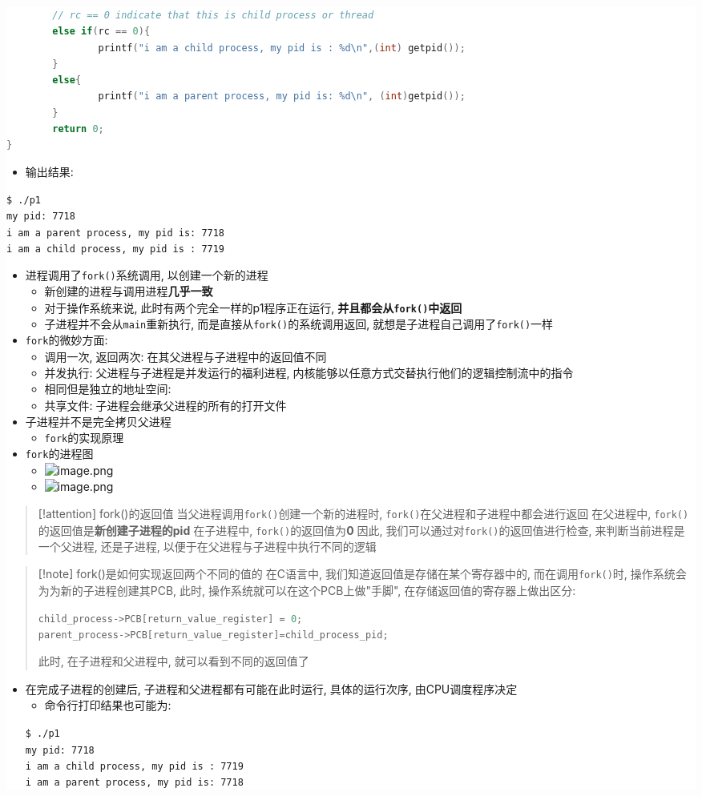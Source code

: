 ```c
        // rc == 0 indicate that this is child process or thread
        else if(rc == 0){
                printf("i am a child process, my pid is : %d\n",(int) getpid());
        }
        else{
                printf("i am a parent process, my pid is: %d\n", (int)getpid());
        }
        return 0;
}
```
- 输出结果: 
```
$ ./p1
my pid: 7718
i am a parent process, my pid is: 7718
i am a child process, my pid is : 7719
```
- 进程调用了`fork()`系统调用, 以创建一个新的进程
	- 新创建的进程与调用进程**几乎一致**
	- 对于操作系统来说, 此时有两个完全一样的p1程序正在运行, **并且都会从`fork()`中返回**
	- 子进程并不会从`main`重新执行, 而是直接从`fork()`的系统调用返回, 就想是子进程自己调用了`fork()`一样
- `fork`的微妙方面:
	- 调用一次, 返回两次: 在其父进程与子进程中的返回值不同
	- 并发执行: 父进程与子进程是并发运行的福利进程, 内核能够以任意方式交替执行他们的逻辑控制流中的指令
	- 相同但是独立的地址空间: 
	- 共享文件: 子进程会继承父进程的所有的打开文件
- 子进程并不是完全拷贝父进程
	- `fork`的实现原理
- `fork`的进程图
	- ![image.png](https://jiunian-pic-1310185536.cos.ap-nanjing.myqcloud.com/picgo%2F20231008083212.png)
	- ![image.png](https://jiunian-pic-1310185536.cos.ap-nanjing.myqcloud.com/picgo%2F20231008083221.png)

> [!attention] fork()的返回值
> 当父进程调用`fork()`创建一个新的进程时, `fork()`在父进程和子进程中都会进行返回
> 在父进程中, `fork()`的返回值是**新创建子进程的pid**
> 在子进程中, `fork()`的返回值为**0**
> 因此, 我们可以通过对`fork()`的返回值进行检查, 来判断当前进程是一个父进程, 还是子进程, 以便于在父进程与子进程中执行不同的逻辑

> [!note] fork()是如何实现返回两个不同的值的
> 在C语言中, 我们知道返回值是存储在某个寄存器中的, 而在调用`fork()`时, 操作系统会为为新的子进程创建其PCB, 此时, 操作系统就可以在这个PCB上做"手脚", 在存储返回值的寄存器上做出区分:
> ```c
> child_process->PCB[return_value_register] = 0;
> parent_process->PCB[return_value_register]=child_process_pid;
> ```
> 此时, 在子进程和父进程中, 就可以看到不同的返回值了
- 在完成子进程的创建后, 子进程和父进程都有可能在此时运行, 具体的运行次序, 由CPU调度程序决定
	- 命令行打印结果也可能为:
	```
	$ ./p1
	my pid: 7718
	i am a child process, my pid is : 7719
	i am a parent process, my pid is: 7718
	```
